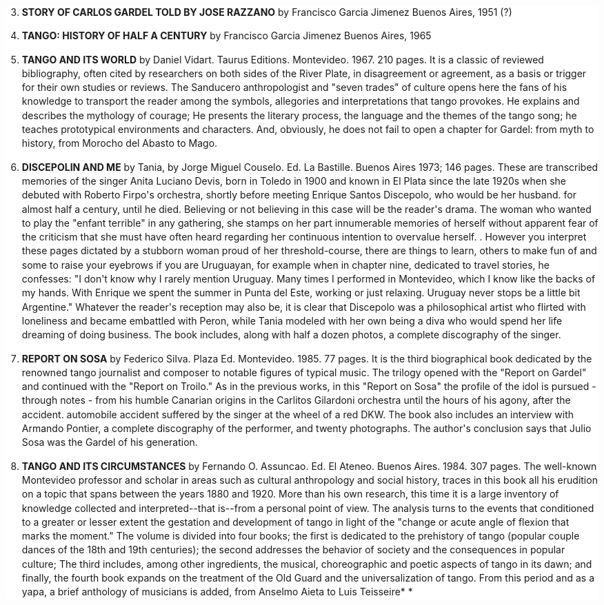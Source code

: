 3.  **STORY OF CARLOS GARDEL TOLD BY JOSE RAZZANO**
    by Francisco Garcia Jimenez Buenos Aires, 1951 (?)

4.  **TANGO: HISTORY OF HALF A CENTURY**
    by Francisco Garcia Jimenez Buenos Aires, 1965

5.  **TANGO AND ITS WORLD**
    by Daniel Vidart. Taurus Editions. Montevideo. 1967. 210 pages.
    It is a classic of reviewed bibliography, often cited by researchers on both sides of the River Plate, in disagreement or agreement, as a basis or trigger for their own studies or reviews. The Sanducero anthropologist and "seven trades" of culture opens here the fans of his knowledge to transport the reader among the symbols, allegories and interpretations that tango provokes. He explains and describes the mythology of courage; He presents the literary process, the language and the themes of the tango song; he teaches prototypical environments and characters. And, obviously, he does not fail to open a chapter for Gardel: from myth to history, from Morocho del Abasto to Mago.

6.  **DISCEPOLIN AND ME**
    by Tania, by Jorge Miguel Couselo. Ed. La Bastille. Buenos Aires 1973; 146 pages.
    These are transcribed memories of the singer Anita Luciano Devis, born in Toledo in 1900 and known in El Plata since the late 1920s when she debuted with Roberto Firpo's orchestra, shortly before meeting Enrique Santos Discepolo, who would be her husband. for almost half a century, until he died. Believing or not believing in this case will be the reader's drama. The woman who wanted to play the "enfant terrible" in any gathering, she stamps on her part innumerable memories of herself without apparent fear of the criticism that she must have often heard regarding her continuous intention to overvalue herself. . However you interpret these pages dictated by a stubborn woman proud of her threshold-course, there are things to learn, others to make fun of and some to raise your eyebrows if you are Uruguayan, for example when in chapter nine, dedicated to travel stories, he confesses: "I don't know why I rarely mention Uruguay. Many times I performed in Montevideo, which I know like the backs of my hands. With Enrique we spent the summer in Punta del Este, working or just relaxing. Uruguay never stops be a little bit Argentine." Whatever the reader's reception may also be, it is clear that Discepolo was a philosophical artist who flirted with loneliness and became embattled with Peron, while Tania modeled with her own being a diva who would spend her life dreaming of doing business. The book includes, along with half a dozen photos, a complete discography of the singer.

7.  **REPORT ON SOSA**
    by Federico Silva. Plaza Ed. Montevideo. 1985. 77 pages.
    It is the third biographical book dedicated by the renowned tango journalist and composer to notable figures of typical music. The trilogy opened with the "Report on Gardel" and continued with the "Report on Troilo." As in the previous works, in this "Report on Sosa" the profile of the idol is pursued - through notes - from his humble Canarian origins in the Carlitos Gilardoni orchestra until the hours of his agony, after the accident. automobile accident suffered by the singer at the wheel of a red DKW. The book also includes an interview with Armando Pontier, a complete discography of the performer, and twenty photographs. The author's conclusion says that Julio Sosa was the Gardel of his generation.

8.  **TANGO AND ITS CIRCUMSTANCES**
    by Fernando O. Assuncao. Ed. El Ateneo. Buenos Aires. 1984. 307 pages.
    The well-known Montevideo professor and scholar in areas such as cultural anthropology and social history, traces in this book all his erudition on a topic that spans between the years 1880 and 1920. More than his own research, this time it is a large inventory of knowledge collected and interpreted--that is--from a personal point of view. The analysis turns to the events that conditioned to a greater or lesser extent the gestation and development of tango in light of the "change or acute angle of flexion that marks the moment." The volume is divided into four books; the first is dedicated to the prehistory of tango (popular couple dances of the 18th and 19th centuries); the second addresses the behavior of society and the consequences in popular culture; The third includes, among other ingredients, the musical, choreographic and poetic aspects of tango in its dawn; and finally, the fourth book expands on the treatment of the Old Guard and the universalization of tango. From this period and as a yapa, a brief anthology of musicians is added, from Anselmo Aieta to Luis Teisseire\* \*
